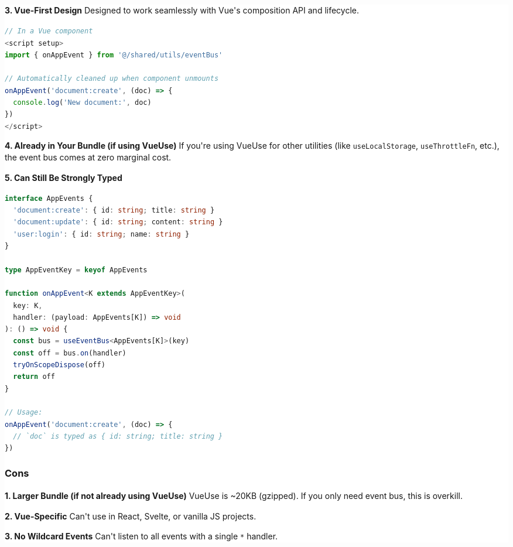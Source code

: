 **3. Vue-First Design**
Designed to work seamlessly with Vue's composition API and lifecycle.

```typescript
// In a Vue component
<script setup>
import { onAppEvent } from '@/shared/utils/eventBus'

// Automatically cleaned up when component unmounts
onAppEvent('document:create', (doc) => {
  console.log('New document:', doc)
})
</script>
```

**4. Already in Your Bundle (if using VueUse)**
If you're using VueUse for other utilities (like `useLocalStorage`, `useThrottleFn`, etc.), the event bus comes at zero marginal cost.

**5. Can Still Be Strongly Typed**
```typescript
interface AppEvents {
  'document:create': { id: string; title: string }
  'document:update': { id: string; content: string }
  'user:login': { id: string; name: string }
}

type AppEventKey = keyof AppEvents

function onAppEvent<K extends AppEventKey>(
  key: K,
  handler: (payload: AppEvents[K]) => void
): () => void {
  const bus = useEventBus<AppEvents[K]>(key)
  const off = bus.on(handler)
  tryOnScopeDispose(off)
  return off
}

// Usage:
onAppEvent('document:create', (doc) => {
  // `doc` is typed as { id: string; title: string }
})
```

### Cons

**1. Larger Bundle (if not already using VueUse)**
VueUse is ~20KB (gzipped). If you only need event bus, this is overkill.

**2. Vue-Specific**
Can't use in React, Svelte, or vanilla JS projects.

**3. No Wildcard Events**
Can't listen to all events with a single `*` handler.
